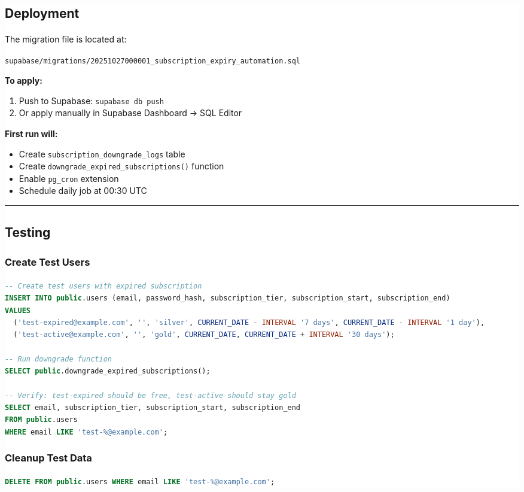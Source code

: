 
## Deployment

The migration file is located at:
```
supabase/migrations/20251027000001_subscription_expiry_automation.sql
```

**To apply:**
1. Push to Supabase: `supabase db push`
2. Or apply manually in Supabase Dashboard → SQL Editor

**First run will:**
- Create `subscription_downgrade_logs` table
- Create `downgrade_expired_subscriptions()` function
- Enable `pg_cron` extension
- Schedule daily job at 00:30 UTC

---

## Testing

### Create Test Users

```sql
-- Create test users with expired subscription
INSERT INTO public.users (email, password_hash, subscription_tier, subscription_start, subscription_end)
VALUES 
  ('test-expired@example.com', '', 'silver', CURRENT_DATE - INTERVAL '7 days', CURRENT_DATE - INTERVAL '1 day'),
  ('test-active@example.com', '', 'gold', CURRENT_DATE, CURRENT_DATE + INTERVAL '30 days');

-- Run downgrade function
SELECT public.downgrade_expired_subscriptions();

-- Verify: test-expired should be free, test-active should stay gold
SELECT email, subscription_tier, subscription_start, subscription_end 
FROM public.users
WHERE email LIKE 'test-%@example.com';
```

### Cleanup Test Data

```sql
DELETE FROM public.users WHERE email LIKE 'test-%@example.com';
```
